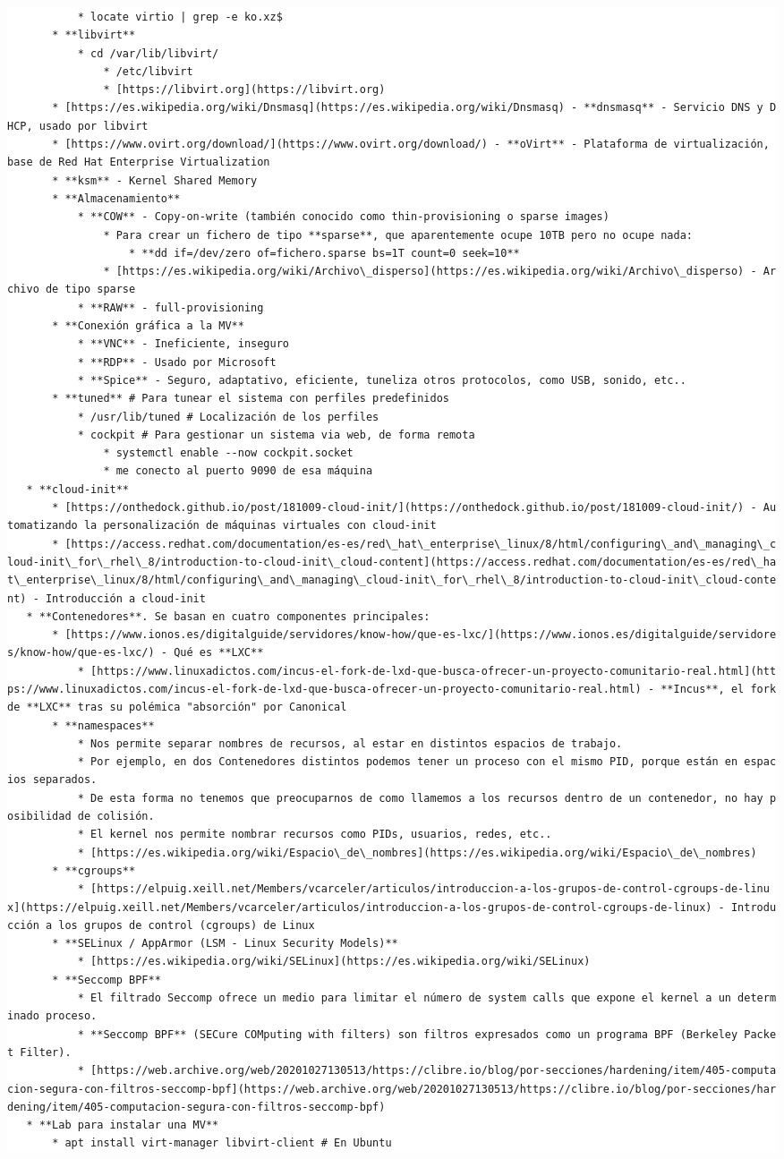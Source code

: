                * locate virtio | grep -e ko.xz$ 
           * **libvirt**
               * cd /var/lib/libvirt/
                   * /etc/libvirt
                   * [https://libvirt.org](https://libvirt.org)
           * [https://es.wikipedia.org/wiki/Dnsmasq](https://es.wikipedia.org/wiki/Dnsmasq) - **dnsmasq** - Servicio DNS y DHCP, usado por libvirt
           * [https://www.ovirt.org/download/](https://www.ovirt.org/download/) - **oVirt** - Plataforma de virtualización, base de Red Hat Enterprise Virtualization
           * **ksm** - Kernel Shared Memory 
           * **Almacenamiento**
               * **COW** - Copy-on-write (también conocido como thin-provisioning o sparse images)
                   * Para crear un fichero de tipo **sparse**, que aparentemente ocupe 10TB pero no ocupe nada:
                       * **dd if=/dev/zero of=fichero.sparse bs=1T count=0 seek=10**
                   * [https://es.wikipedia.org/wiki/Archivo\_disperso](https://es.wikipedia.org/wiki/Archivo\_disperso) - Archivo de tipo sparse
               * **RAW** - full-provisioning
           * **Conexión gráfica a la MV**
               * **VNC** - Ineficiente, inseguro
               * **RDP** - Usado por Microsoft
               * **Spice** - Seguro, adaptativo, eficiente, tuneliza otros protocolos, como USB, sonido, etc..
           * **tuned** # Para tunear el sistema con perfiles predefinidos
               * /usr/lib/tuned # Localización de los perfiles
               * cockpit # Para gestionar un sistema via web, de forma remota
                   * systemctl enable --now cockpit.socket
                   * me conecto al puerto 9090 de esa máquina
       * **cloud-init**
           * [https://onthedock.github.io/post/181009-cloud-init/](https://onthedock.github.io/post/181009-cloud-init/) - Automatizando la personalización de máquinas virtuales con cloud-init
           * [https://access.redhat.com/documentation/es-es/red\_hat\_enterprise\_linux/8/html/configuring\_and\_managing\_cloud-init\_for\_rhel\_8/introduction-to-cloud-init\_cloud-content](https://access.redhat.com/documentation/es-es/red\_hat\_enterprise\_linux/8/html/configuring\_and\_managing\_cloud-init\_for\_rhel\_8/introduction-to-cloud-init\_cloud-content) - Introducción a cloud-init
       * **Contenedores**. Se basan en cuatro componentes principales:
           * [https://www.ionos.es/digitalguide/servidores/know-how/que-es-lxc/](https://www.ionos.es/digitalguide/servidores/know-how/que-es-lxc/) - Qué es **LXC**
               * [https://www.linuxadictos.com/incus-el-fork-de-lxd-que-busca-ofrecer-un-proyecto-comunitario-real.html](https://www.linuxadictos.com/incus-el-fork-de-lxd-que-busca-ofrecer-un-proyecto-comunitario-real.html) - **Incus**, el fork de **LXC** tras su polémica "absorción" por Canonical
           * **namespaces**
               * Nos permite separar nombres de recursos, al estar en distintos espacios de trabajo.
               * Por ejemplo, en dos Contenedores distintos podemos tener un proceso con el mismo PID, porque están en espacios separados.
               * De esta forma no tenemos que preocuparnos de como llamemos a los recursos dentro de un contenedor, no hay posibilidad de colisión.
               * El kernel nos permite nombrar recursos como PIDs, usuarios, redes, etc..
               * [https://es.wikipedia.org/wiki/Espacio\_de\_nombres](https://es.wikipedia.org/wiki/Espacio\_de\_nombres)
           * **cgroups**
               * [https://elpuig.xeill.net/Members/vcarceler/articulos/introduccion-a-los-grupos-de-control-cgroups-de-linux](https://elpuig.xeill.net/Members/vcarceler/articulos/introduccion-a-los-grupos-de-control-cgroups-de-linux) - Introducción a los grupos de control (cgroups) de Linux
           * **SELinux / AppArmor (LSM - Linux Security Models)**
               * [https://es.wikipedia.org/wiki/SELinux](https://es.wikipedia.org/wiki/SELinux)
           * **Seccomp BPF**
               * El filtrado Seccomp ofrece un medio para limitar el número de system calls que expone el kernel a un determinado proceso.
               * **Seccomp BPF** (SECure COMputing with filters) son filtros expresados como un programa BPF (Berkeley Packet Filter).
               * [https://web.archive.org/web/20201027130513/https://clibre.io/blog/por-secciones/hardening/item/405-computacion-segura-con-filtros-seccomp-bpf](https://web.archive.org/web/20201027130513/https://clibre.io/blog/por-secciones/hardening/item/405-computacion-segura-con-filtros-seccomp-bpf)
       * **Lab para instalar una MV**
           * apt install virt-manager libvirt-client # En Ubuntu